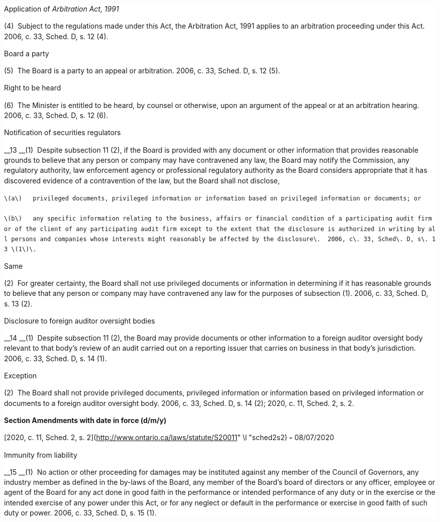 Application of *Arbitration Act, 1991*

\(4\)  Subject to the regulations made under this Act, the Arbitration Act, 1991 applies to an arbitration proceeding under this Act\.  2006, c\. 33, Sched\. D, s\. 12 \(4\)\.

Board a party

\(5\)  The Board is a party to an appeal or arbitration\.  2006, c\. 33, Sched\. D, s\. 12 \(5\)\.

Right to be heard

\(6\)  The Minister is entitled to be heard, by counsel or otherwise, upon an argument of the appeal or at an arbitration hearing\.  2006, c\. 33, Sched\. D, s\. 12 \(6\)\.

Notification of securities regulators

<a id="BK12"></a>__13 __\(1\)  Despite subsection 11 \(2\), if the Board is provided with any document or other information that provides reasonable grounds to believe that any person or company may have contravened any law, the Board may notify the Commission, any regulatory authority, law enforcement agency or professional regulatory authority as the Board considers appropriate that it has discovered evidence of a contravention of the law, but the Board shall not disclose,

	\(a\)	privileged documents, privileged information or information based on privileged information or documents; or

	\(b\)	any specific information relating to the business, affairs or financial condition of a participating audit firm or of the client of any participating audit firm except to the extent that the disclosure is authorized in writing by all persons and companies whose interests might reasonably be affected by the disclosure\.  2006, c\. 33, Sched\. D, s\. 13 \(1\)\.

Same

\(2\)  For greater certainty, the Board shall not use privileged documents or information in determining if it has reasonable grounds to believe that any person or company may have contravened any law for the purposes of subsection \(1\)\.  2006, c\. 33, Sched\. D, s\. 13 \(2\)\.

Disclosure to foreign auditor oversight bodies

<a id="BK13"></a>__14 __\(1\)  Despite subsection 11 \(2\), the Board may provide documents or other information to a foreign auditor oversight body relevant to that body’s review of an audit carried out on a reporting issuer that carries on business in that body’s jurisdiction\.  2006, c\. 33, Sched\. D, s\. 14 \(1\)\.

Exception

\(2\)  The Board shall not provide privileged documents, privileged information or information based on privileged information or documents to a foreign auditor oversight body\.  2006, c\. 33, Sched\. D, s\. 14 \(2\); 2020, c\. 11, Sched\. 2, s\. 2\.

__Section Amendments with date in force \(d/m/y\)__

[2020, c\. 11, Sched\. 2, s\. 2](http://www.ontario.ca/laws/statute/S20011" \l "sched2s2) __\-__ 08/07/2020

Immunity from liability

<a id="BK14"></a>__15 __\(1\)  No action or other proceeding for damages may be instituted against any member of the Council of Governors, any industry member as defined in the by\-laws of the Board, any member of the Board’s board of directors or any officer, employee or agent of the Board for any act done in good faith in the performance or intended performance of any duty or in the exercise or the intended exercise of any power under this Act, or for any neglect or default in the performance or exercise in good faith of such duty or power\.  2006, c\. 33, Sched\. D, s\. 15 \(1\)\.
